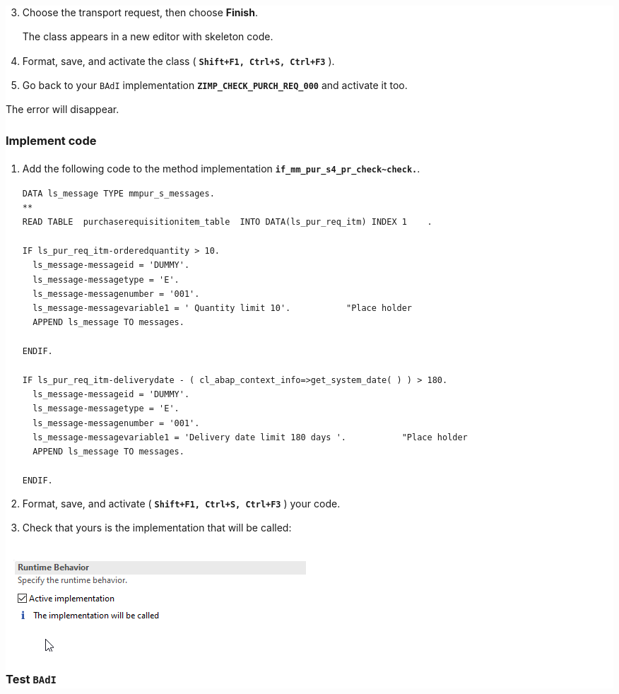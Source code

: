 3. Choose the transport request, then choose **Finish**.

    The class appears in a new editor with skeleton code.

    <!-- LATER border ![step5c-class-editor](step5c-class-editor.png)    -->
4. Format, save, and activate the class ( **`Shift+F1, Ctrl+S, Ctrl+F3`** ).

5. Go back to your `BAdI` implementation **`ZIMP_CHECK_PURCH_REQ_000`** and activate it too.

The error will disappear.


### Implement code

1. Add the following code to the method implementation **`if_mm_pur_s4_pr_check~check.`**.

    ```ABAP
    DATA ls_message TYPE mmpur_s_messages.
    **
    READ TABLE  purchaserequisitionitem_table  INTO DATA(ls_pur_req_itm) INDEX 1    .

    IF ls_pur_req_itm-orderedquantity > 10.
      ls_message-messageid = 'DUMMY'.
      ls_message-messagetype = 'E'.
      ls_message-messagenumber = '001'.
      ls_message-messagevariable1 = ' Quantity limit 10'.           "Place holder
      APPEND ls_message TO messages.

    ENDIF.

    IF ls_pur_req_itm-deliverydate - ( cl_abap_context_info=>get_system_date( ) ) > 180.
      ls_message-messageid = 'DUMMY'.
      ls_message-messagetype = 'E'.
      ls_message-messagenumber = '001'.
      ls_message-messagevariable1 = 'Delivery date limit 180 days '.           "Place holder
      APPEND ls_message TO messages.

    ENDIF.

    ```

2. Format, save, and activate ( **`Shift+F1, Ctrl+S, Ctrl+F3`** ) your code.

3. Check that yours is the implementation that will be called:


![step5d-impl-called](step5d-impl-called.png)


### Test `BAdI`
